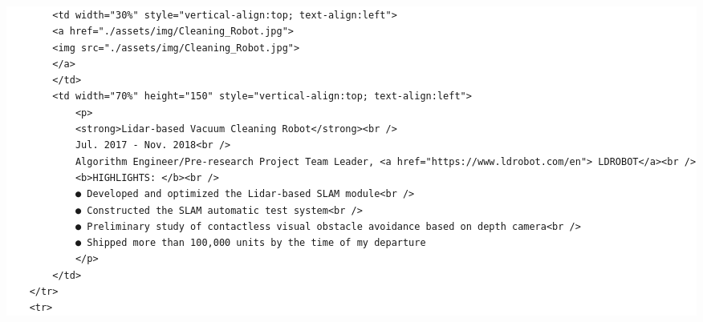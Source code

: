             <td width="30%" style="vertical-align:top; text-align:left">
            <a href="./assets/img/Cleaning_Robot.jpg">
            <img src="./assets/img/Cleaning_Robot.jpg">
            </a>
            </td>
            <td width="70%" height="150" style="vertical-align:top; text-align:left">
                <p>
                <strong>Lidar-based Vacuum Cleaning Robot</strong><br />
                Jul. 2017 - Nov. 2018<br />
                Algorithm Engineer/Pre-research Project Team Leader, <a href="https://www.ldrobot.com/en"> LDROBOT</a><br />
                <b>HIGHLIGHTS: </b><br />
                ● Developed and optimized the Lidar-based SLAM module<br />
                ● Constructed the SLAM automatic test system<br />
                ● Preliminary study of contactless visual obstacle avoidance based on depth camera<br />
                ● Shipped more than 100,000 units by the time of my departure
                </p>
            </td>
        </tr>
        <tr>